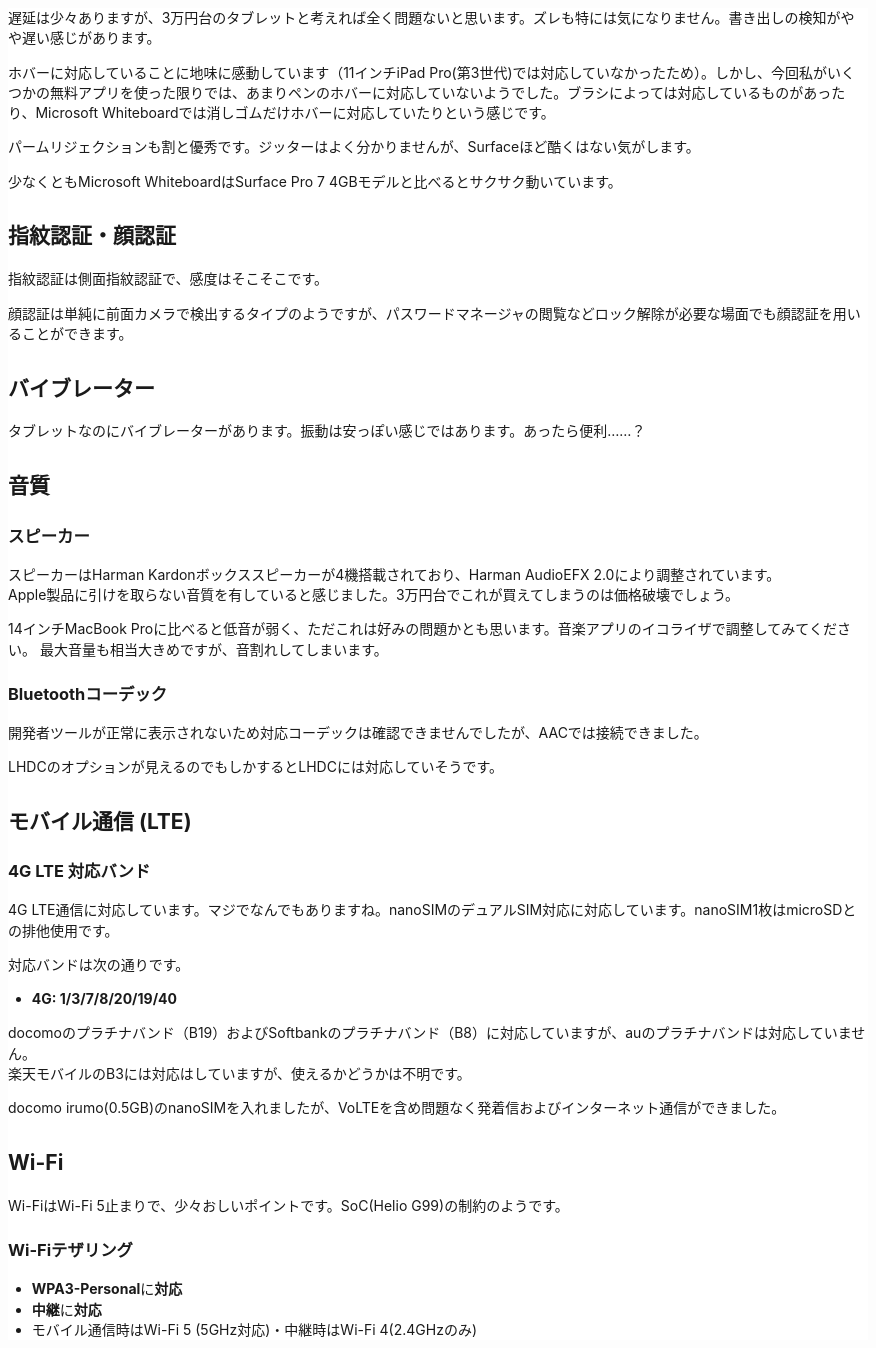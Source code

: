 遅延は少々ありますが、3万円台のタブレットと考えれば全く問題ないと思います。ズレも特には気になりません。書き出しの検知がやや遅い感じがあります。

ホバーに対応していることに地味に感動しています（11インチiPad Pro(第3世代)では対応していなかったため）。しかし、今回私がいくつかの無料アプリを使った限りでは、あまりペンのホバーに対応していないようでした。ブラシによっては対応しているものがあったり、Microsoft Whiteboardでは消しゴムだけホバーに対応していたりという感じです。

パームリジェクションも割と優秀です。ジッターはよく分かりませんが、Surfaceほど酷くはない気がします。

少なくともMicrosoft WhiteboardはSurface Pro 7 4GBモデルと比べるとサクサク動いています。

## 指紋認証・顔認証
指紋認証は側面指紋認証で、感度はそこそこです。

顔認証は単純に前面カメラで検出するタイプのようですが、パスワードマネージャの閲覧などロック解除が必要な場面でも顔認証を用いることができます。

## バイブレーター
タブレットなのにバイブレーターがあります。振動は安っぽい感じではあります。あったら便利……？

## 音質
### スピーカー
スピーカーはHarman Kardonボックススピーカーが4機搭載されており、Harman AudioEFX 2.0により調整されています。  
Apple製品に引けを取らない音質を有していると感じました。3万円台でこれが買えてしまうのは価格破壊でしょう。

14インチMacBook Proに比べると低音が弱く、ただこれは好みの問題かとも思います。音楽アプリのイコライザで調整してみてください。
最大音量も相当大きめですが、音割れしてしまいます。

### Bluetoothコーデック
開発者ツールが正常に表示されないため対応コーデックは確認できませんでしたが、AACでは接続できました。

LHDCのオプションが見えるのでもしかするとLHDCには対応していそうです。

## モバイル通信 (LTE)
### 4G LTE 対応バンド
4G LTE通信に対応しています。マジでなんでもありますね。nanoSIMのデュアルSIM対応に対応しています。nanoSIM1枚はmicroSDとの排他使用です。

対応バンドは次の通りです。

- **4G: 1/3/7/8/20/19/40**

docomoのプラチナバンド（B19）およびSoftbankのプラチナバンド（B8）に対応していますが、auのプラチナバンドは対応していません。  
楽天モバイルのB3には対応はしていますが、使えるかどうかは不明です。

docomo irumo(0.5GB)のnanoSIMを入れましたが、VoLTEを含め問題なく発着信およびインターネット通信ができました。

## Wi-Fi
Wi-FiはWi-Fi 5止まりで、少々おしいポイントです。SoC(Helio G99)の制約のようです。

### Wi-Fiテザリング
- **WPA3-Personal**に**対応**
- **中継**に**対応**
- モバイル通信時はWi-Fi 5 (5GHz対応)・中継時はWi-Fi 4(2.4GHzのみ)
